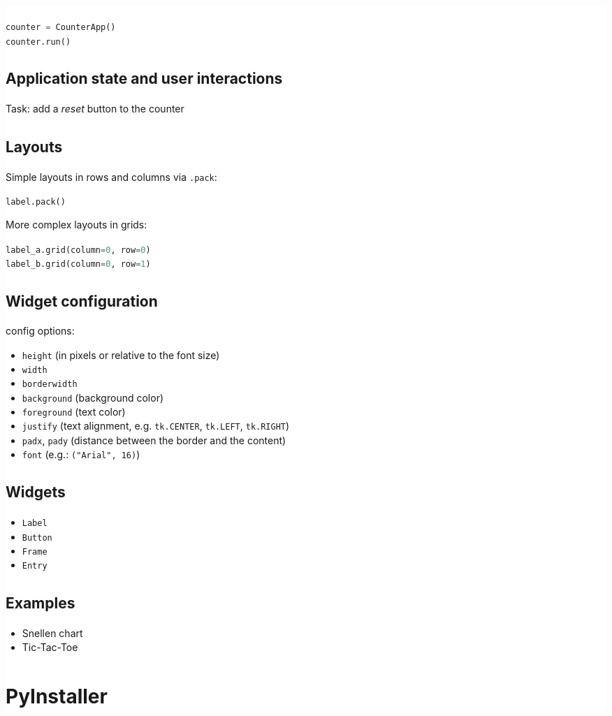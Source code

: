 ```py

counter = CounterApp()
counter.run()
```

## Application state and user interactions

Task: add a _reset_ button to the counter

## Layouts

Simple layouts in rows and columns via `.pack`:

```py
label.pack()
```

More complex layouts in grids:

```py
label_a.grid(column=0, row=0)
label_b.grid(column=0, row=1)
```

## Widget configuration

config options:

- `height` (in pixels or relative to the font size)
- `width`
- `borderwidth`
- `background` (background color)
- `foreground` (text color)
- `justify` (text alignment, e.g. `tk.CENTER`, `tk.LEFT`, `tk.RIGHT`)
- `padx`, `pady` (distance between the border and the content)
- `font` (e.g.: `("Arial", 16)`)

## Widgets

- `Label`
- `Button`
- `Frame`
- `Entry`

## Examples

- Snellen chart
- Tic-Tac-Toe

# PyInstaller
